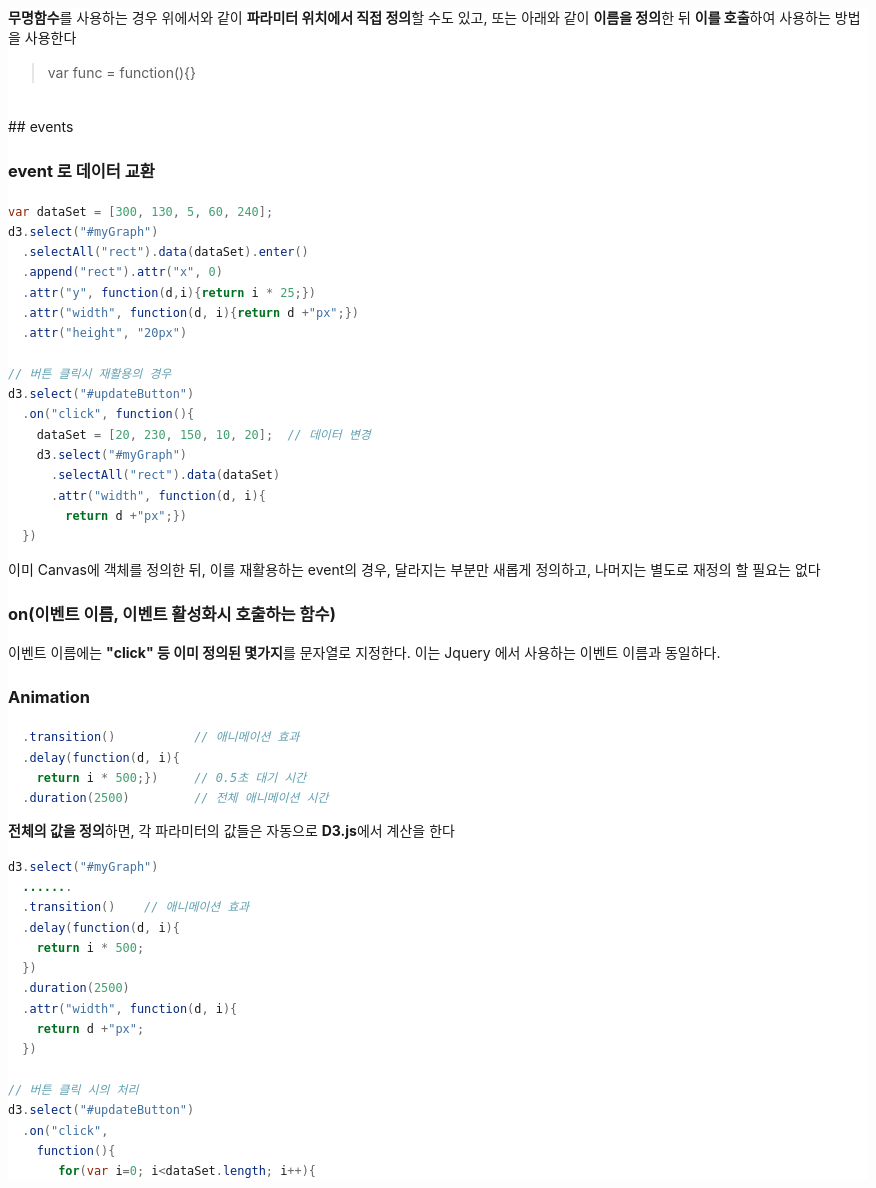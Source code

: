 
**무명함수**를 사용하는 경우 위에서와 같이 **파라미터 위치에서 직접 정의**할 수도 있고, 또는 아래와 같이 **이름을 정의**한 뒤 **이를 호출**하여 사용하는 방법을 사용한다
> var func = function(){}


<br>
## events

### event 로 데이터 교환

```java
var dataSet = [300, 130, 5, 60, 240];
d3.select("#myGraph")
  .selectAll("rect").data(dataSet).enter()
  .append("rect").attr("x", 0)             
  .attr("y", function(d,i){return i * 25;})
  .attr("width", function(d, i){return d +"px";})
  .attr("height", "20px")

// 버튼 클릭시 재활용의 경우
d3.select("#updateButton")
  .on("click", function(){
    dataSet = [20, 230, 150, 10, 20];  // 데이터 변경
    d3.select("#myGraph")
      .selectAll("rect").data(dataSet)
      .attr("width", function(d, i){
        return d +"px";})
  })
```

이미 Canvas에 객체를 정의한 뒤, 이를 재활용하는 event의 경우, 달라지는 부분만 새롭게 정의하고, 나머지는 별도로 재정의 할 필요는 없다


### on(이벤트 이름, 이벤트 활성화시 호출하는 함수)

이벤트 이름에는 **"click" 등 이미 정의된 몇가지**를 문자열로 지정한다. 이는 Jquery 에서 사용하는 이벤트 이름과 동일하다.


### Animation

```java
  .transition()           // 애니메이션 효과
  .delay(function(d, i){
    return i * 500;})     // 0.5초 대기 시간
  .duration(2500)         // 전체 애니메이션 시간
```

**전체의 값을 정의**하면, 각 파라미터의 값들은 자동으로 **D3.js**에서 계산을 한다


```java
d3.select("#myGraph")
  .......
  .transition()    // 애니메이션 효과
  .delay(function(d, i){
    return i * 500;
  })
  .duration(2500)
  .attr("width", function(d, i){
    return d +"px";  
  })

// 버튼 클릭 시의 처리
d3.select("#updateButton")
  .on("click", 
    function(){
       for(var i=0; i<dataSet.length; i++){
```